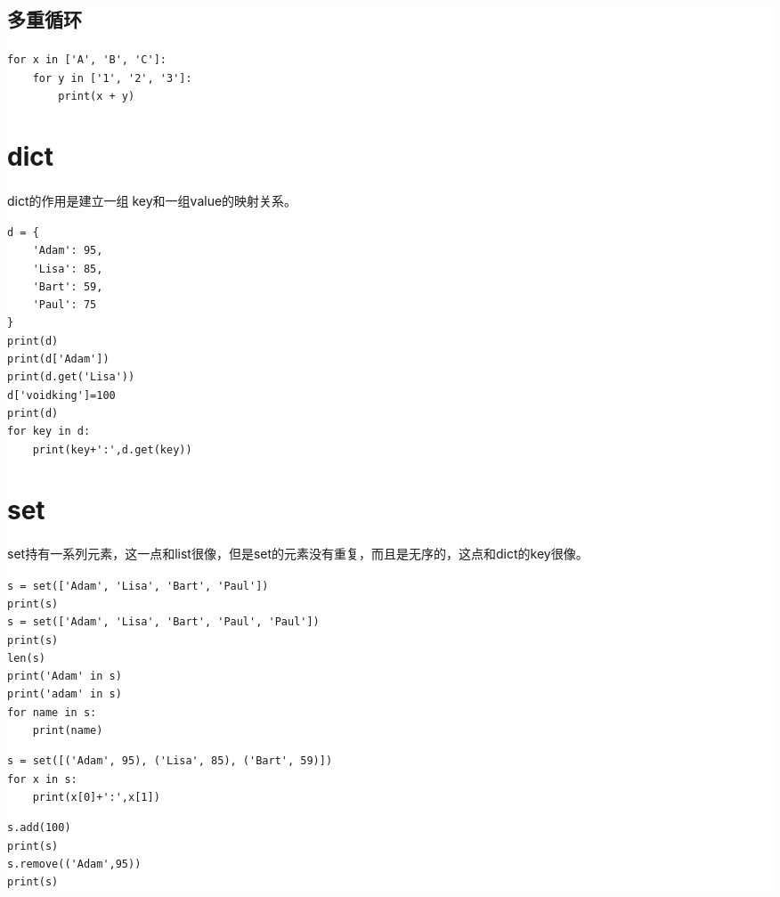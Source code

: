 ## 多重循环
```
for x in ['A', 'B', 'C']:
    for y in ['1', '2', '3']:
        print(x + y)
```

# dict
dict的作用是建立一组 key和一组value的映射关系。
```
d = {
    'Adam': 95,
    'Lisa': 85,
    'Bart': 59,
    'Paul': 75
}
print(d)
print(d['Adam'])
print(d.get('Lisa'))
d['voidking']=100
print(d)
for key in d:
    print(key+':',d.get(key))
```

# set
set持有一系列元素，这一点和list很像，但是set的元素没有重复，而且是无序的，这点和dict的key很像。
```
s = set(['Adam', 'Lisa', 'Bart', 'Paul'])
print(s)
s = set(['Adam', 'Lisa', 'Bart', 'Paul', 'Paul'])
print(s)
len(s)
print('Adam' in s)
print('adam' in s)
for name in s:
    print(name)
```

```
s = set([('Adam', 95), ('Lisa', 85), ('Bart', 59)])
for x in s:
    print(x[0]+':',x[1])
```

```
s.add(100)
print(s)
s.remove(('Adam',95))
print(s)
```
